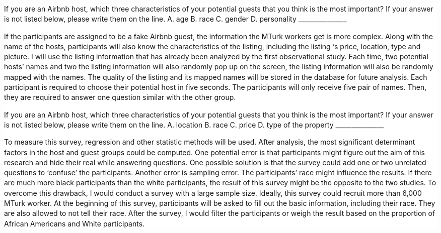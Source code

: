 If you are an Airbnb host, which three characteristics of your potential guests that you think is the most important? If your answer is not listed below, please write them on the line. 
A. age  B. race C. gender D. personality _______________

If the participants are assigned to be a fake Airbnb guest, the information the MTurk workers get is more complex. Along with the name of the hosts, participants will also know the characteristics of the listing, including the listing ‘s price, location, type and picture. I will use the listing information that has already been analyzed by the first observational study. Each time, two potential hosts’ names and two the listing information will also randomly pop up on the screen, the listing information will also be randomly mapped with the names. The quality of the listing and its mapped names will be stored in the database for future analysis. Each participant is required to choose their potential host in five seconds. The participants will only receive five pair of names. Then, they are required to answer one question similar with the other group. 

If you are an Airbnb host, which three characteristics of your potential guests that you think is the most important? If your answer is not listed below, please write them on the line. 
A. location  B. race C. price D. type of the property _______________

To measure this survey, regression and other statistic methods will be used. After analysis, the most significant determinant factors in the host and guest groups could be computed.
One potential error is that participants might figure out the aim of this research and hide their real while answering questions. One possible solution is that the survey could add one or two unrelated questions to ‘confuse’ the participants.  Another error is sampling error. The participants’ race might influence the results. If there are much more black participants than the white participants, the result of this survey might be the opposite to the two studies. To overcome this drawback, I would conduct a survey with a large sample size. Ideally, this survey could recruit more than 6,000 MTurk worker. At the beginning of this survey, participants will be asked to fill out the basic information, including their race. They are also allowed to not tell their race. After the survey, I would filter the participants or weigh the result based on the proportion of African Americans and White participants.
